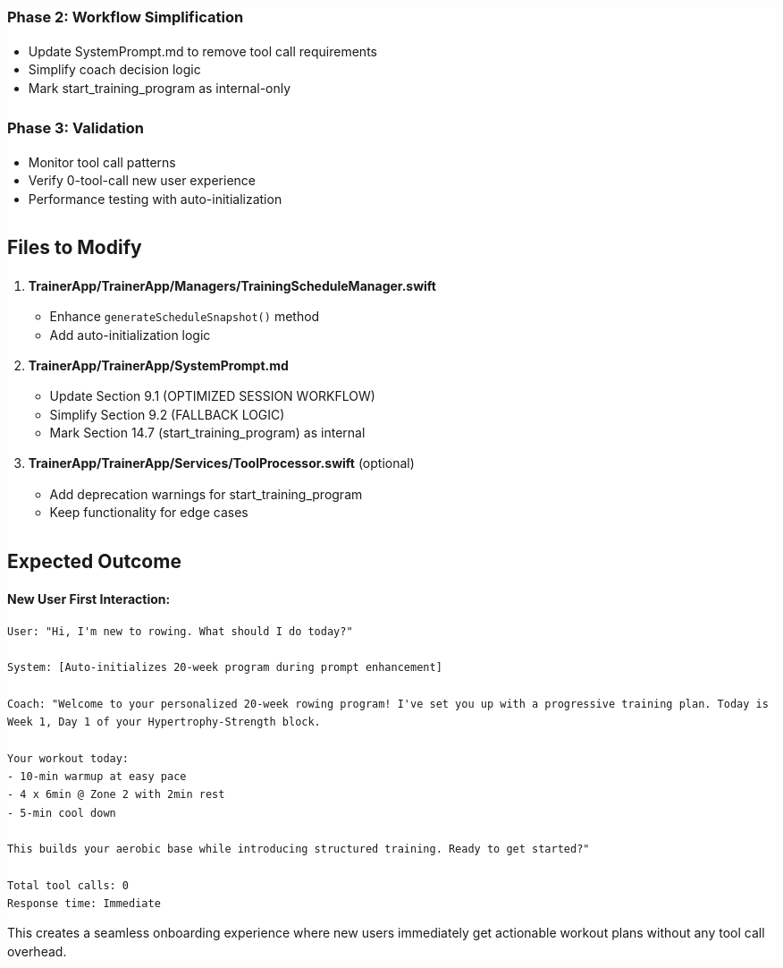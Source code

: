 ### Phase 2: Workflow Simplification
- Update SystemPrompt.md to remove tool call requirements
- Simplify coach decision logic
- Mark start_training_program as internal-only

### Phase 3: Validation
- Monitor tool call patterns
- Verify 0-tool-call new user experience
- Performance testing with auto-initialization

## Files to Modify

1. **TrainerApp/TrainerApp/Managers/TrainingScheduleManager.swift**
   - Enhance `generateScheduleSnapshot()` method
   - Add auto-initialization logic

2. **TrainerApp/TrainerApp/SystemPrompt.md**
   - Update Section 9.1 (OPTIMIZED SESSION WORKFLOW)
   - Simplify Section 9.2 (FALLBACK LOGIC)
   - Mark Section 14.7 (start_training_program) as internal

3. **TrainerApp/TrainerApp/Services/ToolProcessor.swift** (optional)
   - Add deprecation warnings for start_training_program
   - Keep functionality for edge cases

## Expected Outcome

**New User First Interaction:**
```
User: "Hi, I'm new to rowing. What should I do today?"

System: [Auto-initializes 20-week program during prompt enhancement]

Coach: "Welcome to your personalized 20-week rowing program! I've set you up with a progressive training plan. Today is Week 1, Day 1 of your Hypertrophy-Strength block.

Your workout today:
- 10-min warmup at easy pace
- 4 x 6min @ Zone 2 with 2min rest
- 5-min cool down

This builds your aerobic base while introducing structured training. Ready to get started?"

Total tool calls: 0
Response time: Immediate
```

This creates a seamless onboarding experience where new users immediately get actionable workout plans without any tool call overhead.